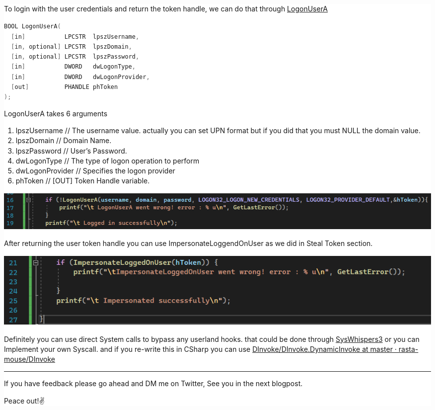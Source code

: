To login with the user credentials and return the token handle, we can do that through [LogonUserA](https://docs.microsoft.com/en-us/windows/win32/api/winbase/nf-winbase-logonusera) 

```cpp
BOOL LogonUserA(
  [in]           LPCSTR  lpszUsername,
  [in, optional] LPCSTR  lpszDomain,
  [in, optional] LPCSTR  lpszPassword,
  [in]           DWORD   dwLogonType,
  [in]           DWORD   dwLogonProvider,
  [out]          PHANDLE phToken
);
```

LogonUserA takes 6 arguments

1. lpszUsername // The username value. actually you can set UPN format but if you did that you must NULL the domain value.
2. lpszDomain // Domain Name.
3. lpszPassword // User’s Password.
4. dwLogonType // The type of logon operation to perform
5. dwLogonProvider // Specifies the logon provider
6. phToken // [OUT] Token Handle variable.

![9](/assets/img/posts/Access-Token-Part0x01/9.png)

After returning the user token handle you can use ImpersonateLoggendOnUser as we did in Steal Token section.


![10](/assets/img/posts/Access-Token-Part0x01/10.png)


Definitely you can use direct System calls to bypass any userland hooks. that could be done through [SysWhispers3](https://github.com/klezVirus/SysWhispers3) or you can Implement your own Syscall. and if you re-write this in CSharp you can use [DInvoke/DInvoke.DynamicInvoke at master · rasta-mouse/DInvoke](https://github.com/rasta-mouse/DInvoke/tree/master/DInvoke.DynamicInvoke) 



<hr>

If you have feedback please go ahead and DM me on Twitter, See you in the next blogpost.


Peace out!✌️
  